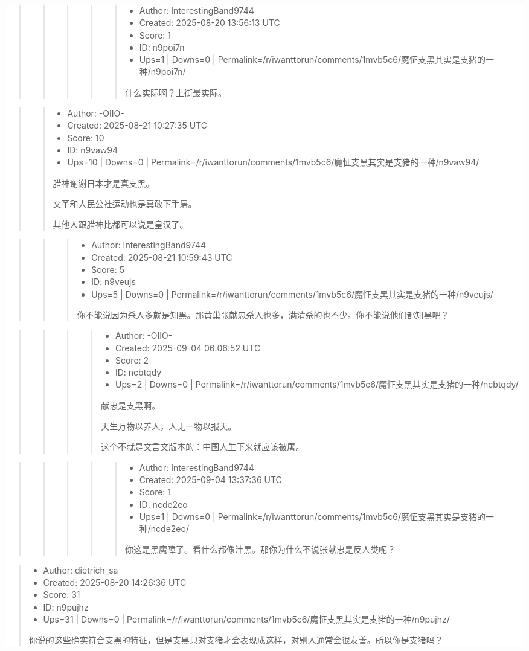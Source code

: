 >>>>> - Author: InterestingBand9744
>>>>> - Created: 2025-08-20 13:56:13 UTC
>>>>> - Score: 1
>>>>> - ID: n9poi7n
>>>>> - Ups=1 | Downs=0 | Permalink=/r/iwanttorun/comments/1mvb5c6/魔怔支黑其实是支猪的一种/n9poi7n/
>>>>>
>>>>> 什么实际啊？上街最实际。

>> - Author: -OIIO-
>> - Created: 2025-08-21 10:27:35 UTC
>> - Score: 10
>> - ID: n9vaw94
>> - Ups=10 | Downs=0 | Permalink=/r/iwanttorun/comments/1mvb5c6/魔怔支黑其实是支猪的一种/n9vaw94/
>>
>> 腊神谢谢日本才是真支黑。
>> 
>> 文革和人民公社运动也是真敢下手屠。
>> 
>> 其他人跟腊神比都可以说是皇汉了。

>>> - Author: InterestingBand9744
>>> - Created: 2025-08-21 10:59:43 UTC
>>> - Score: 5
>>> - ID: n9veujs
>>> - Ups=5 | Downs=0 | Permalink=/r/iwanttorun/comments/1mvb5c6/魔怔支黑其实是支猪的一种/n9veujs/
>>>
>>> 你不能说因为杀人多就是知黑。那黄巢张献忠杀人也多，满清杀的也不少。你不能说他们都知黑吧？

>>>> - Author: -OIIO-
>>>> - Created: 2025-09-04 06:06:52 UTC
>>>> - Score: 2
>>>> - ID: ncbtqdy
>>>> - Ups=2 | Downs=0 | Permalink=/r/iwanttorun/comments/1mvb5c6/魔怔支黑其实是支猪的一种/ncbtqdy/
>>>>
>>>> 献忠是支黑啊。
>>>> 
>>>> 天生万物以养人，人无一物以报天。
>>>> 
>>>> 这个不就是文言文版本的：中国人生下来就应该被屠。

>>>>> - Author: InterestingBand9744
>>>>> - Created: 2025-09-04 13:37:36 UTC
>>>>> - Score: 1
>>>>> - ID: ncde2eo
>>>>> - Ups=1 | Downs=0 | Permalink=/r/iwanttorun/comments/1mvb5c6/魔怔支黑其实是支猪的一种/ncde2eo/
>>>>>
>>>>> 你这是黑魔障了。看什么都像汁黒。那你为什么不说张献忠是反人类呢？

> - Author: dietrich_sa
> - Created: 2025-08-20 14:26:36 UTC
> - Score: 31
> - ID: n9pujhz
> - Ups=31 | Downs=0 | Permalink=/r/iwanttorun/comments/1mvb5c6/魔怔支黑其实是支猪的一种/n9pujhz/
>
> 你说的这些确实符合支黑的特征，但是支黑只对支猪才会表现成这样，对别人通常会很友善。所以你是支猪吗？
